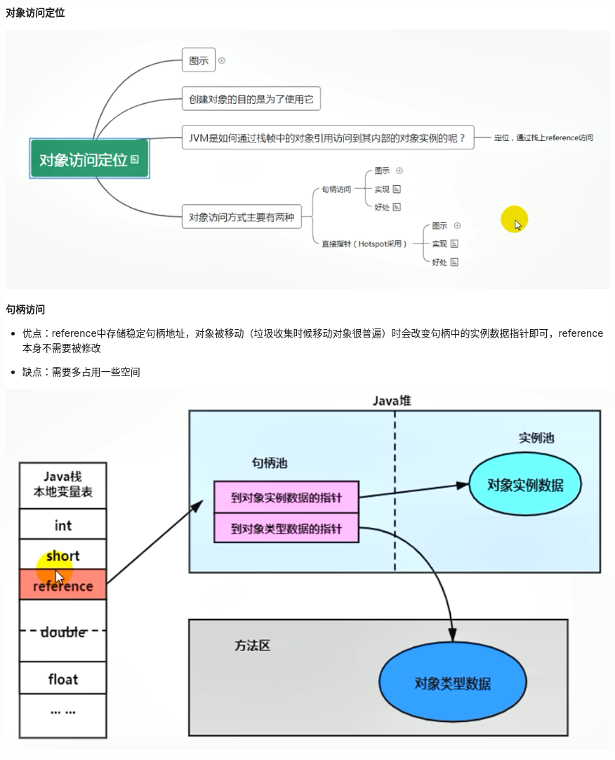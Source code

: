 **对象访问定位**

![1598170663312](images/1598170663312.png)

**句柄访问**

- 优点：reference中存储稳定句柄地址，对象被移动（垃圾收集时候移动对象很普遍）时会改变句柄中的实例数据指针即可，reference本身不需要被修改

- 缺点：需要多占用一些空间

![1598170779173](images/1598170779173.png)
